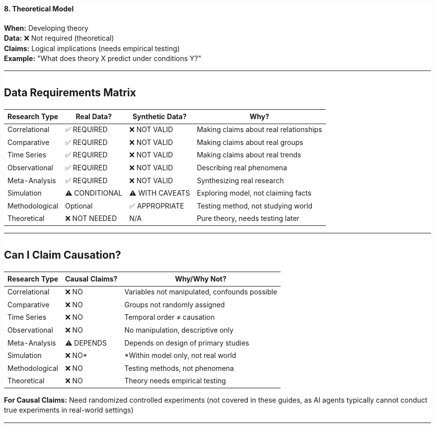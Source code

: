 #### 8. Theoretical Model
**When:** Developing theory  
**Data:** ❌ Not required (theoretical)  
**Claims:** Logical implications (needs empirical testing)  
**Example:** "What does theory X predict under conditions Y?"

---

## Data Requirements Matrix

| Research Type | Real Data? | Synthetic Data? | Why? |
|--------------|-----------|-----------------|------|
| Correlational | ✅ REQUIRED | ❌ NOT VALID | Making claims about real relationships |
| Comparative | ✅ REQUIRED | ❌ NOT VALID | Making claims about real groups |
| Time Series | ✅ REQUIRED | ❌ NOT VALID | Making claims about real trends |
| Observational | ✅ REQUIRED | ❌ NOT VALID | Describing real phenomena |
| Meta-Analysis | ✅ REQUIRED | ❌ NOT VALID | Synthesizing real research |
| Simulation | ⚠️ CONDITIONAL | ⚠️ WITH CAVEATS | Exploring model, not claiming facts |
| Methodological | Optional | ✅ APPROPRIATE | Testing method, not studying world |
| Theoretical | ❌ NOT NEEDED | N/A | Pure theory, needs testing later |

---

## Can I Claim Causation?

| Research Type | Causal Claims? | Why/Why Not? |
|--------------|----------------|--------------|
| Correlational | ❌ NO | Variables not manipulated, confounds possible |
| Comparative | ❌ NO | Groups not randomly assigned |
| Time Series | ❌ NO | Temporal order ≠ causation |
| Observational | ❌ NO | No manipulation, descriptive only |
| Meta-Analysis | ⚠️ DEPENDS | Depends on design of primary studies |
| Simulation | ❌ NO* | *Within model only, not real world |
| Methodological | ❌ NO | Testing methods, not phenomena |
| Theoretical | ❌ NO | Theory needs empirical testing |

**For Causal Claims:** Need randomized controlled experiments (not covered in these guides, as AI agents typically cannot conduct true experiments in real-world settings)

---
